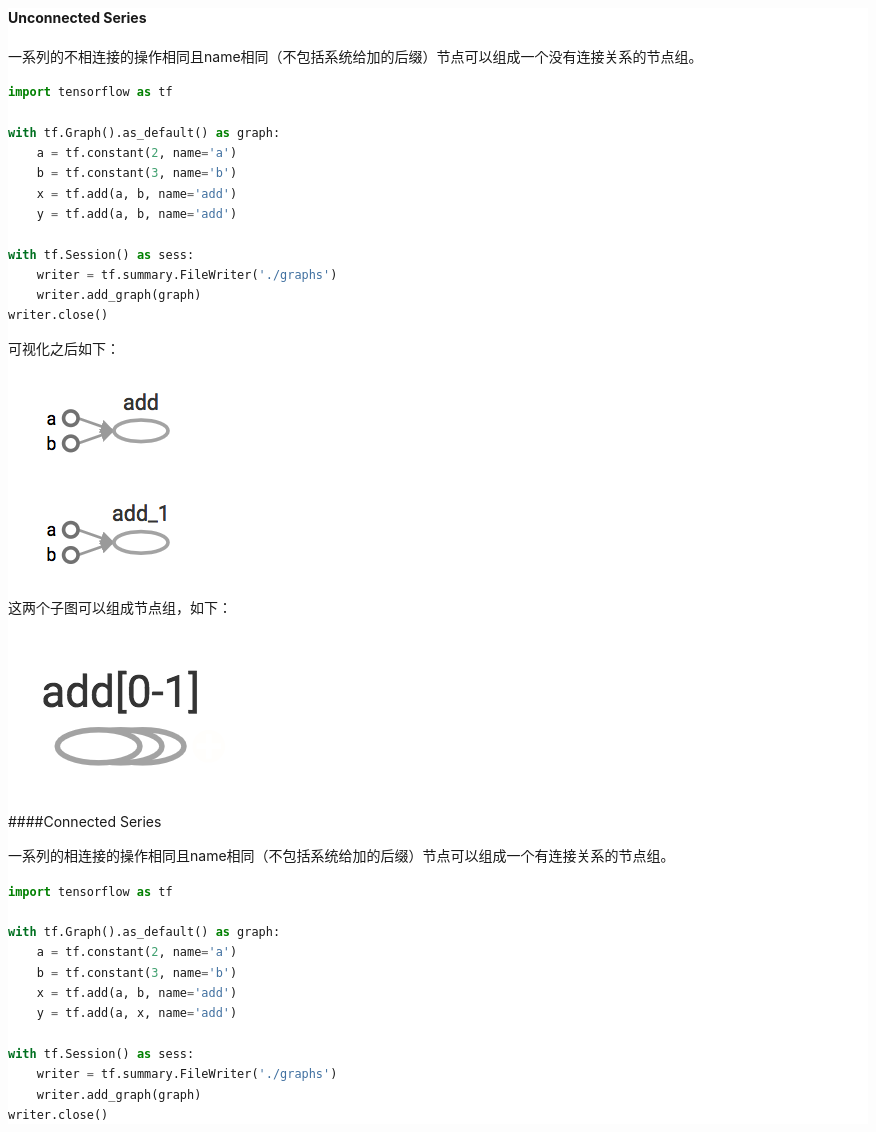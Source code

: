 #### Unconnected Series

一系列的不相连接的操作相同且name相同（不包括系统给加的后缀）节点可以组成一个没有连接关系的节点组。

~~~python
import tensorflow as tf

with tf.Graph().as_default() as graph:
    a = tf.constant(2, name='a')
    b = tf.constant(3, name='b')
    x = tf.add(a, b, name='add')
    y = tf.add(a, b, name='add')

with tf.Session() as sess:
    writer = tf.summary.FileWriter('./graphs')
    writer.add_graph(graph)
writer.close()
~~~

可视化之后如下：

![](./images/graph_1.png)

这两个子图可以组成节点组，如下：

![](./images/unconnected_series.png)

####Connected Series

一系列的相连接的操作相同且name相同（不包括系统给加的后缀）节点可以组成一个有连接关系的节点组。

~~~python
import tensorflow as tf

with tf.Graph().as_default() as graph:
    a = tf.constant(2, name='a')
    b = tf.constant(3, name='b')
    x = tf.add(a, b, name='add')
    y = tf.add(a, x, name='add')

with tf.Session() as sess:
    writer = tf.summary.FileWriter('./graphs')
    writer.add_graph(graph)
writer.close()
~~~
